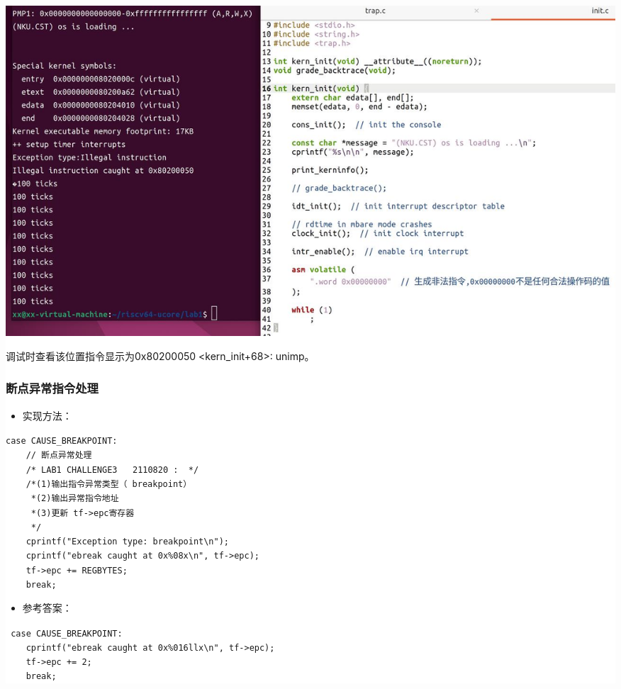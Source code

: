 ![非法指令异常测试](fig/1.jpg)

 调试时查看该位置指令显示为0x80200050 <kern_init+68>:        unimp。

### 断点异常指令处理

- 实现方法：

```
case CAUSE_BREAKPOINT:
    // 断点异常处理
    /* LAB1 CHALLENGE3   2110820 :  */
    /*(1)输出指令异常类型（ breakpoint）
     *(2)输出异常指令地址
     *(3)更新 tf->epc寄存器
     */
    cprintf("Exception type: breakpoint\n");
    cprintf("ebreak caught at 0x%08x\n", tf->epc);
    tf->epc += REGBYTES;
    break;
```

- 参考答案：
```
 case CAUSE_BREAKPOINT:
    cprintf("ebreak caught at 0x%016llx\n", tf->epc);
    tf->epc += 2;
    break;
```
